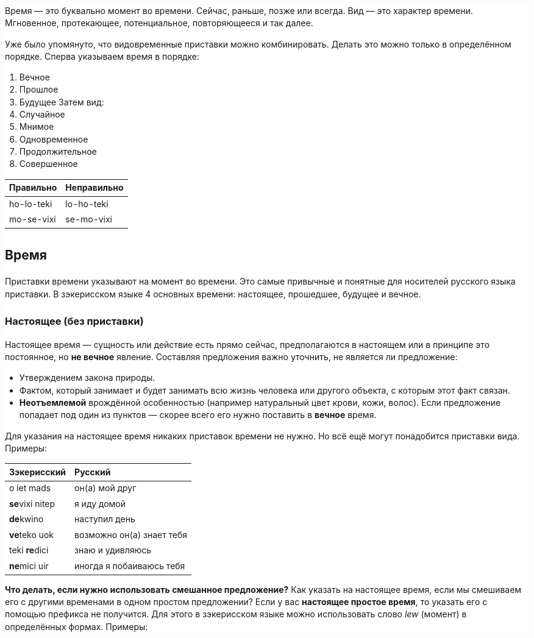 Время — это буквально момент во времени. Сейчас, раньше, позже или всегда.
Вид — это характер времени. Мгновенное, протекающее, потенциальное, повторяющееся и так далее.

Уже было упомянуто, что видовременные приставки можно комбинировать. Делать это можно только в определённом порядке. Сперва указываем время в порядке:
1. Вечное
2. Прошлое
3. Будущее
Затем вид:
1. Случайное
2. Мнимое
3. Одновременное
4. Продолжительное
5. Совершенное

| Правильно  | Неправильно |
| :--------- | :---------- |
| ho-lo-teki | lo-ho-teki  |
| mo-se-vixi | se-mo-vixi  |

## Время
Приставки времени указывают на момент во времени. Это самые привычные и понятные для носителей русского языка приставки. В зэкерисском языке 4 основных времени: настоящее, прошедшее, будущее и вечное.
### Настоящее (без приставки)
Настоящее время — сущность или действие есть прямо сейчас, предполагаются в настоящем или в принципе это постоянное, но **не вечное** явление. Составляя предложения важно уточнить, не является ли предложение:
- Утверждением закона природы.
- Фактом, который занимает и будет занимать всю жизнь человека или другого объекта, с которым этот факт связан.
- **Неотъемлемой** врождённой особенностью (например натуральный цвет крови, кожи, волос).
Если предложение попадает под один из пунктов — скорее всего его нужно поставить в **вечное** время.

Для указания на настоящее время никаких приставок времени не нужно. Но всё ещё могут понадобится приставки вида. Примеры:

| Зэкерисский      | Русский                   |
| :--------------- | :------------------------ |
| o iet mads       | он(а) мой друг            |
| **se**vixi nitep | я иду домой               |
| **de**kwino      | наступил день             |
| **ve**teko uok   | возможно он(а) знает тебя |
| teki **re**dici  | знаю и удивляюсь          |
| **ne**mici uir   | иногда я побаиваюсь тебя  |
**Что делать, если нужно использовать смешанное предложение?**
Как указать на настоящее время, если мы смешиваем его с другими временами в одном простом предложении? Если у вас **настоящее простое время**, то указать его с помощью префикса не получится. Для этого в зэкерисском языке можно использовать слово *lew* (момент) в определённых формах. Примеры:
